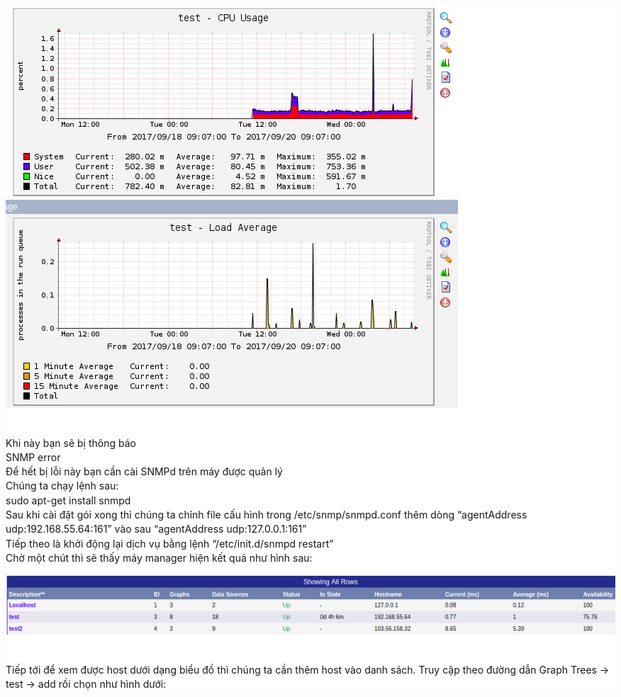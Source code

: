    <img src="https://github.com/huucuong95/Bao-cao-SNMP/blob/master/Selection_053.png"/>
     </p>
   <br/>
   Khi này bạn sẽ bị thông báo
   <br/>
   SNMP error
   <br/>
   Để hết bị lỗi này bạn cần cài SNMPd trên máy được quản lý
   <br/>
   Chúng ta chạy lệnh sau:
   <br/>
   sudo apt-get install snmpd
   <br/>
   Sau khi cài đặt gói xong thì chúng ta chỉnh file cấu hình trong /etc/snmp/snmpd.conf thêm dòng “agentAddress  udp:192.168.55.64:161” vào sau “agentAddress  udp:127.0.0.1:161”
   <br/>
   Tiếp theo là khởi động lại dịch vụ bằng lệnh “/etc/init.d/snmpd restart”
   <br/>
   Chờ một chút thì sẽ thấy máy manager hiện kết quả như hình sau:
   <br/>
    <p align="center">
   <img src="https://github.com/huucuong95/Bao-cao-SNMP/blob/master/Selection_036.png"/>
  </p>
   <br/>
   Tiếp tới để xem được host dưới dạng biểu đồ thì chúng ta cần thêm host vào danh sách. Truy cập theo đường dẫn Graph Trees -&gt; test -&gt; add rồi chọn như hình dưới:
   <br/>
     <p align="center">